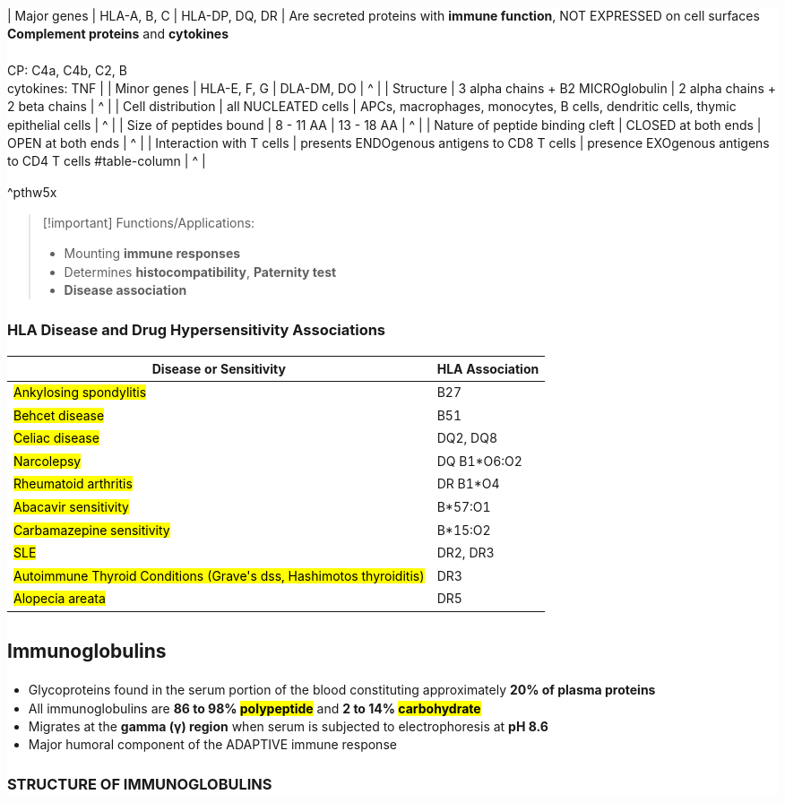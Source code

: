 | Major genes                     | HLA-A, B, C                                 | HLA-DP, DQ, DR                                                                  | Are secreted proteins with **immune function**, NOT EXPRESSED on cell surfaces<br>**Complement proteins** and **cytokines**<br><br>CP: C4a, C4b, C2, B<br>cytokines: TNF |
| Minor genes                     | HLA-E, F, G                                 | DLA-DM, DO                                                                      | ^                                                                                                                                                                        |
| Structure                       | 3 alpha chains + B2 MICROglobulin           | 2 alpha chains + 2 beta chains                                                  | ^                                                                                                                                                                        |
| Cell distribution               | all NUCLEATED cells                         | APCs, macrophages, monocytes, B cells, dendritic cells, thymic epithelial cells | ^                                                                                                                                                                        |
| Size of peptides bound          | 8 - 11 AA                                   | 13 - 18 AA                                                                      | ^                                                                                                                                                                        |
| Nature of peptide binding cleft | CLOSED at both ends                         | OPEN at both ends                                                               | ^                                                                                                                                                                        |
| Interaction with T cells        | presents ENDOgenous antigens to CD8 T cells | presence EXOgenous antigens to CD4 T cells #table-column                        | ^                                                                                                                                                                        |

^pthw5x

> [!important] Functions/Applications:
> - Mounting **immune responses**
> - Determines **histocompatibility**, **Paternity test**
> - **Disease association**


### HLA Disease and Drug Hypersensitivity Associations

| Disease or Sensitivity                                                                       | HLA Association |
| -------------------------------------------------------------------------------------------- | --------------- |
| <mark class="red">Ankylosing spondylitis</mark>                                              | B27             |
| <mark class="red">Behcet disease</mark>                                                      | B51             |
| <mark class="red">Celiac disease</mark>                                                      | DQ2, DQ8        |
| <mark class="red">Narcolepsy</mark>                                                          | DQ B1\*O6:O2    |
| <mark class="red">Rheumatoid arthritis</mark>                                                | DR B1\*O4       |
| <mark class="red">Abacavir sensitivity</mark>                                                | B\*57:O1        |
| <mark class="red">Carbamazepine sensitivity</mark>                                           | B\*15:O2        |
| <mark class="red">SLE</mark>                                                                 | DR2, DR3        |
| <mark class="red">Autoimmune Thyroid Conditions (Grave's dss, Hashimotos thyroiditis)</mark> | DR3             |
| <mark class="red">Alopecia areata</mark>                                                     | DR5             |

## Immunoglobulins
- Glycoproteins found in the serum portion of the blood constituting approximately **20% of plasma proteins**
- All immunoglobulins are **86 to 98% <mark class="red">polypeptide</mark>** and **2 to 14% <mark class="red">carbohydrate</mark>**
- Migrates at the **gamma (γ) region** when serum is subjected to electrophoresis at **pH 8.6**
- Major humoral component of the ADAPTIVE immune response

### STRUCTURE OF IMMUNOGLOBULINS
